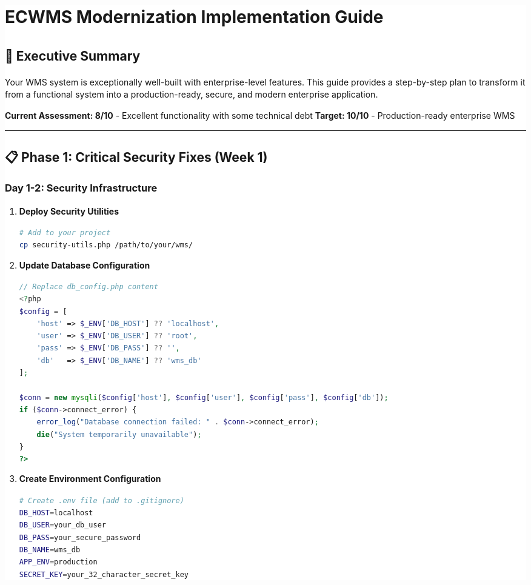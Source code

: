 # ECWMS Modernization Implementation Guide

## 🚀 Executive Summary

Your WMS system is exceptionally well-built with enterprise-level features. This guide provides a step-by-step plan to transform it from a functional system into a production-ready, secure, and modern enterprise application.

**Current Assessment: 8/10** - Excellent functionality with some technical debt
**Target: 10/10** - Production-ready enterprise WMS

---

## 📋 Phase 1: Critical Security Fixes (Week 1)

### Day 1-2: Security Infrastructure

1. **Deploy Security Utilities**
   ```bash
   # Add to your project
   cp security-utils.php /path/to/your/wms/
   ```

2. **Update Database Configuration**
   ```php
   // Replace db_config.php content
   <?php
   $config = [
       'host' => $_ENV['DB_HOST'] ?? 'localhost',
       'user' => $_ENV['DB_USER'] ?? 'root',
       'pass' => $_ENV['DB_PASS'] ?? '',
       'db'   => $_ENV['DB_NAME'] ?? 'wms_db'
   ];

   $conn = new mysqli($config['host'], $config['user'], $config['pass'], $config['db']);
   if ($conn->connect_error) {
       error_log("Database connection failed: " . $conn->connect_error);
       die("System temporarily unavailable");
   }
   ?>
   ```

3. **Create Environment Configuration**
   ```bash
   # Create .env file (add to .gitignore)
   DB_HOST=localhost
   DB_USER=your_db_user
   DB_PASS=your_secure_password
   DB_NAME=wms_db
   APP_ENV=production
   SECRET_KEY=your_32_character_secret_key
   ```
